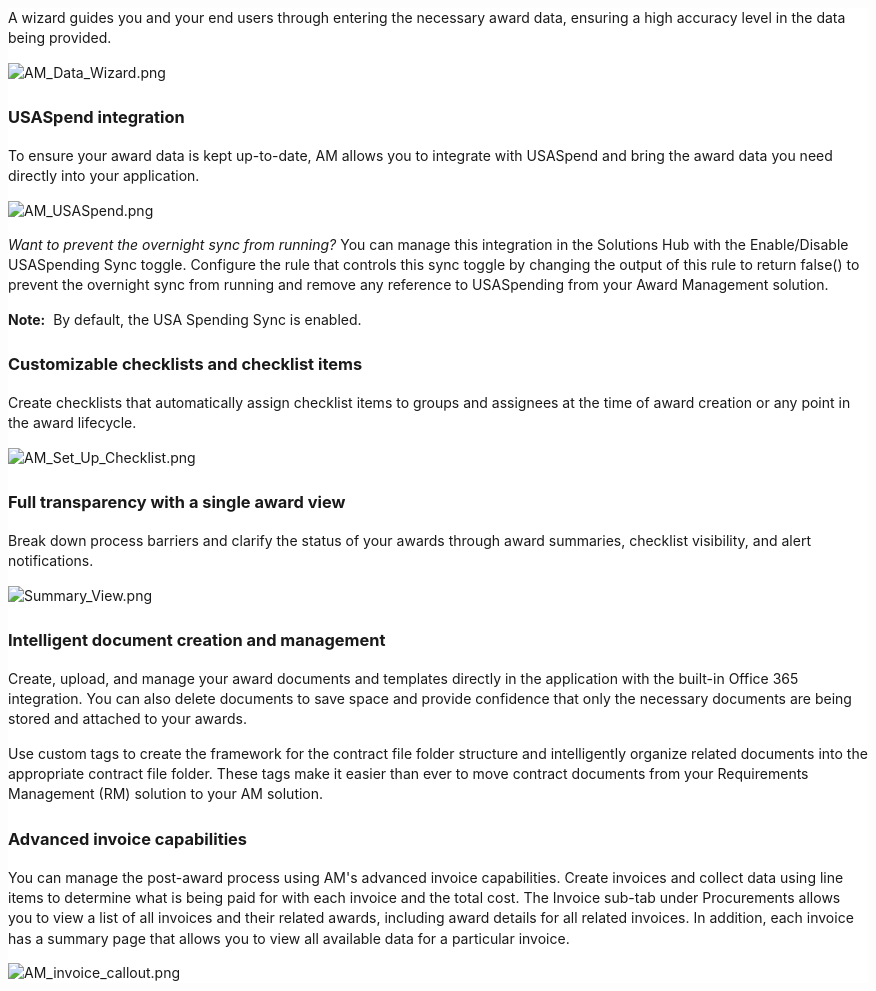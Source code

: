 A wizard guides you and your end users through entering the necessary award data, ensuring a high accuracy level in the data being provided.

![AM_Data_Wizard.png](images/AM_Data_Wizard.png)

### USASpend integration

To ensure your award data is kept up-to-date, AM allows you to integrate with USASpend and bring the award data you need directly into your application.

![AM_USASpend.png](images/AM_USASpend.png)

_Want to prevent the overnight sync from running?_ You can manage this integration in the Solutions Hub with the Enable/Disable USASpending Sync toggle. Configure the rule that controls this sync toggle by changing the output of this rule to return false() to prevent the overnight sync from running and remove any reference to USASpending from your Award Management solution.

**Note:**  By default, the USA Spending Sync is enabled.

### Customizable checklists and checklist items

Create checklists that automatically assign checklist items to groups and assignees at the time of award creation or any point in the award lifecycle.

![AM_Set_Up_Checklist.png](images/AM_Set_Up_Checklist.png)

### Full transparency with a single award view

Break down process barriers and clarify the status of your awards through award summaries, checklist visibility, and alert notifications.

![Summary_View.png](images/Summary_View.png)

### Intelligent document creation and management

Create, upload, and manage your award documents and templates directly in the application with the built-in Office 365 integration. You can also delete documents to save space and provide confidence that only the necessary documents are being stored and attached to your awards.

Use custom tags to create the framework for the contract file folder structure and intelligently organize related documents into the appropriate contract file folder. These tags make it easier than ever to move contract documents from your Requirements Management (RM) solution to your AM solution.

### Advanced invoice capabilities

You can manage the post-award process using AM's advanced invoice capabilities. Create invoices and collect data using line items to determine what is being paid for with each invoice and the total cost. The Invoice sub-tab under Procurements allows you to view a list of all invoices and their related awards, including award details for all related invoices. In addition, each invoice has a summary page that allows you to view all available data for a particular invoice.

![AM_invoice_callout.png](images/AM_invoice_callout.png)
